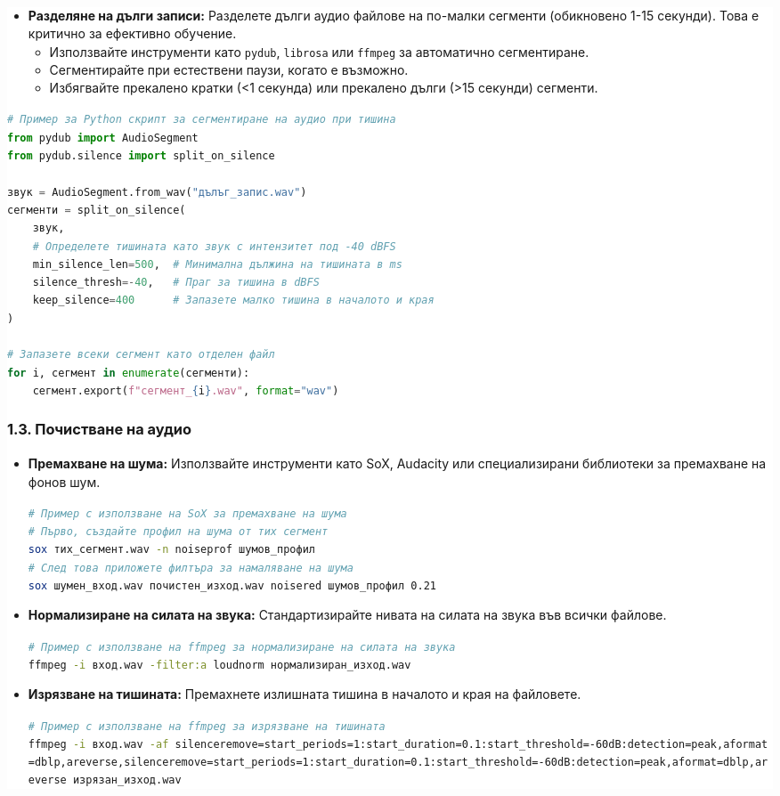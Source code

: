-   **Разделяне на дълги записи:** Разделете дълги аудио файлове на по-малки сегменти (обикновено 1-15 секунди). Това е критично за ефективно обучение.
    -   Използвайте инструменти като `pydub`, `librosa` или `ffmpeg` за автоматично сегментиране.
    -   Сегментирайте при естествени паузи, когато е възможно.
    -   Избягвайте прекалено кратки (<1 секунда) или прекалено дълги (>15 секунди) сегменти.

```python
# Пример за Python скрипт за сегментиране на аудио при тишина
from pydub import AudioSegment
from pydub.silence import split_on_silence

звук = AudioSegment.from_wav("дълъг_запис.wav")
сегменти = split_on_silence(
    звук, 
    # Определете тишината като звук с интензитет под -40 dBFS
    min_silence_len=500,  # Минимална дължина на тишината в ms
    silence_thresh=-40,   # Праг за тишина в dBFS
    keep_silence=400      # Запазете малко тишина в началото и края
)

# Запазете всеки сегмент като отделен файл
for i, сегмент in enumerate(сегменти):
    сегмент.export(f"сегмент_{i}.wav", format="wav")
```

### 1.3. Почистване на аудио

-   **Премахване на шума:** Използвайте инструменти като SoX, Audacity или специализирани библиотеки за премахване на фонов шум.
    ```bash
    # Пример с използване на SoX за премахване на шума
    # Първо, създайте профил на шума от тих сегмент
    sox тих_сегмент.wav -n noiseprof шумов_профил
    # След това приложете филтъра за намаляване на шума
    sox шумен_вход.wav почистен_изход.wav noisered шумов_профил 0.21
    ```
-   **Нормализиране на силата на звука:** Стандартизирайте нивата на силата на звука във всички файлове.
    ```bash
    # Пример с използване на ffmpeg за нормализиране на силата на звука
    ffmpeg -i вход.wav -filter:a loudnorm нормализиран_изход.wav
    ```
-   **Изрязване на тишината:** Премахнете излишната тишина в началото и края на файловете.
    ```bash
    # Пример с използване на ffmpeg за изрязване на тишината
    ffmpeg -i вход.wav -af silenceremove=start_periods=1:start_duration=0.1:start_threshold=-60dB:detection=peak,aformat=dblp,areverse,silenceremove=start_periods=1:start_duration=0.1:start_threshold=-60dB:detection=peak,aformat=dblp,areverse изрязан_изход.wav
    ```
